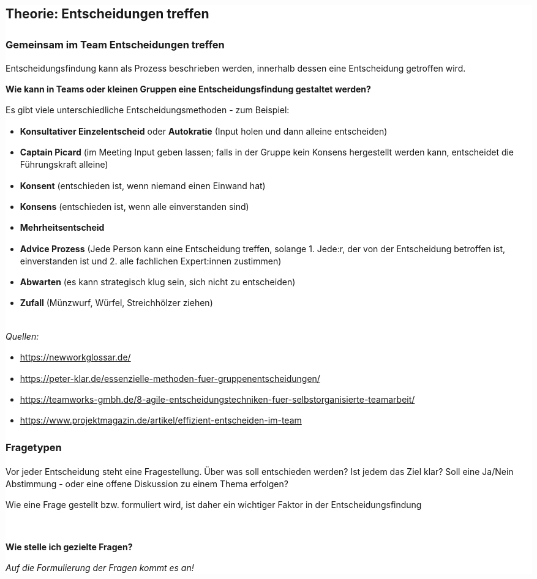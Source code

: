 ## Theorie: Entscheidungen treffen

### Gemeinsam im Team Entscheidungen treffen

Entscheidungsfindung kann als Prozess beschrieben werden, innerhalb
dessen eine Entscheidung getroffen wird.

**Wie kann in Teams oder kleinen Gruppen eine Entscheidungsfindung
gestaltet werden?**

Es gibt viele unterschiedliche Entscheidungsmethoden - zum Beispiel:

- **Konsultativer Einzelentscheid** oder **Autokratie** (Input holen und
  dann alleine entscheiden)

- **Captain Picard** (im Meeting Input geben lassen; falls in der Gruppe
  kein Konsens hergestellt werden kann, entscheidet die Führungskraft
  alleine)

- **Konsent** (entschieden ist, wenn niemand einen Einwand hat)

- **Konsens** (entschieden ist, wenn alle einverstanden sind)

- **Mehrheitsentscheid**

- **Advice Prozess** (Jede Person kann eine Entscheidung treffen,
  solange 1. Jede:r, der von der Entscheidung betroffen ist,
  einverstanden ist und 2. alle fachlichen Expert:innen zustimmen)

- **Abwarten** (es kann strategisch klug sein, sich nicht zu
  entscheiden)

- **Zufall** (Münzwurf, Würfel, Streichhölzer ziehen)\
   

*Quellen:*

- <https://newworkglossar.de/>

- <https://peter-klar.de/essenzielle-methoden-fuer-gruppenentscheidungen/>

- <https://teamworks-gmbh.de/8-agile-entscheidungstechniken-fuer-selbstorganisierte-teamarbeit/>

- <https://www.projektmagazin.de/artikel/effizient-entscheiden-im-team>

### Fragetypen

Vor jeder Entscheidung steht eine Fragestellung. Über was soll
entschieden werden? Ist jedem das Ziel klar? Soll eine Ja/Nein
Abstimmung - oder eine offene Diskussion zu einem Thema erfolgen?

Wie eine Frage gestellt bzw. formuliert wird, ist daher ein wichtiger
Faktor in der Entscheidungsfindung

 

**Wie stelle ich gezielte Fragen?**

*Auf die Formulierung der Fragen kommt es an!*
